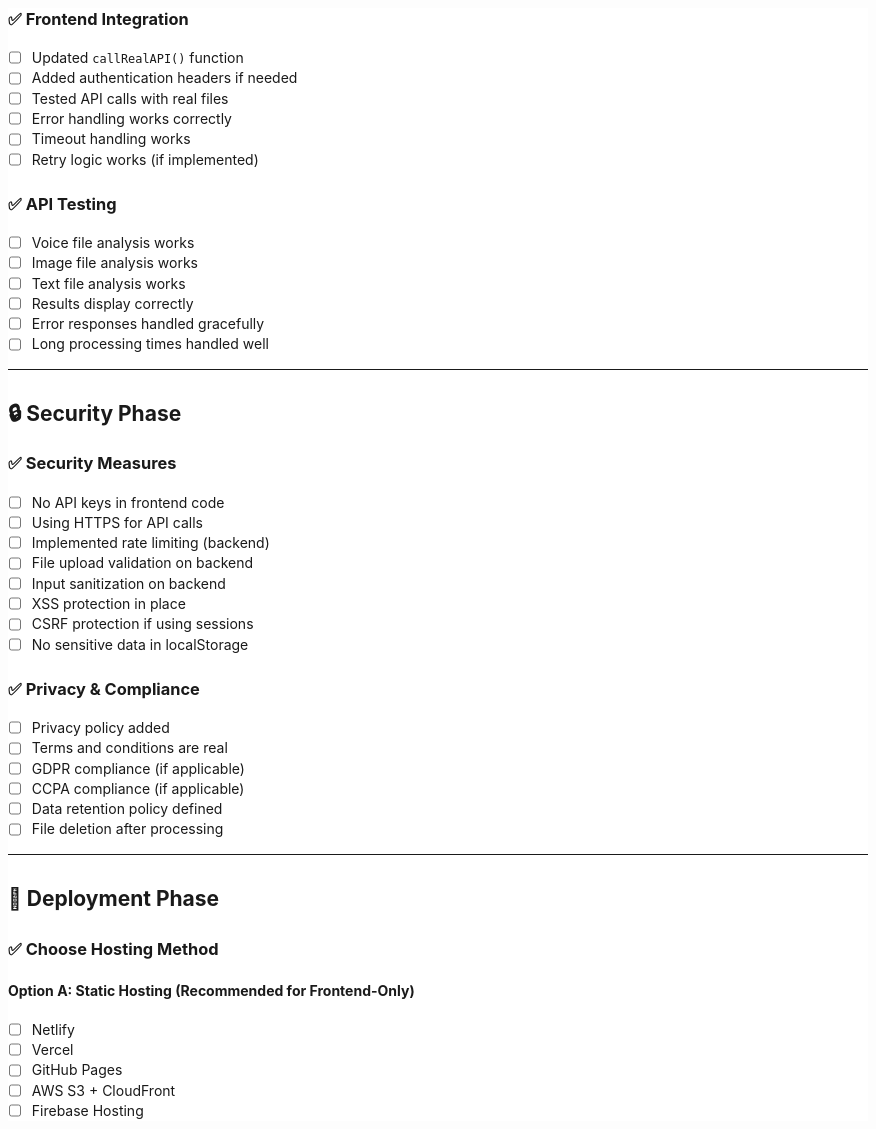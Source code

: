 ### ✅ Frontend Integration
- [ ] Updated `callRealAPI()` function
- [ ] Added authentication headers if needed
- [ ] Tested API calls with real files
- [ ] Error handling works correctly
- [ ] Timeout handling works
- [ ] Retry logic works (if implemented)

### ✅ API Testing
- [ ] Voice file analysis works
- [ ] Image file analysis works
- [ ] Text file analysis works
- [ ] Results display correctly
- [ ] Error responses handled gracefully
- [ ] Long processing times handled well

---

## 🔒 Security Phase

### ✅ Security Measures
- [ ] No API keys in frontend code
- [ ] Using HTTPS for API calls
- [ ] Implemented rate limiting (backend)
- [ ] File upload validation on backend
- [ ] Input sanitization on backend
- [ ] XSS protection in place
- [ ] CSRF protection if using sessions
- [ ] No sensitive data in localStorage

### ✅ Privacy & Compliance
- [ ] Privacy policy added
- [ ] Terms and conditions are real
- [ ] GDPR compliance (if applicable)
- [ ] CCPA compliance (if applicable)
- [ ] Data retention policy defined
- [ ] File deletion after processing

---

## 🚀 Deployment Phase

### ✅ Choose Hosting Method

#### Option A: Static Hosting (Recommended for Frontend-Only)
- [ ] Netlify
- [ ] Vercel
- [ ] GitHub Pages
- [ ] AWS S3 + CloudFront
- [ ] Firebase Hosting
